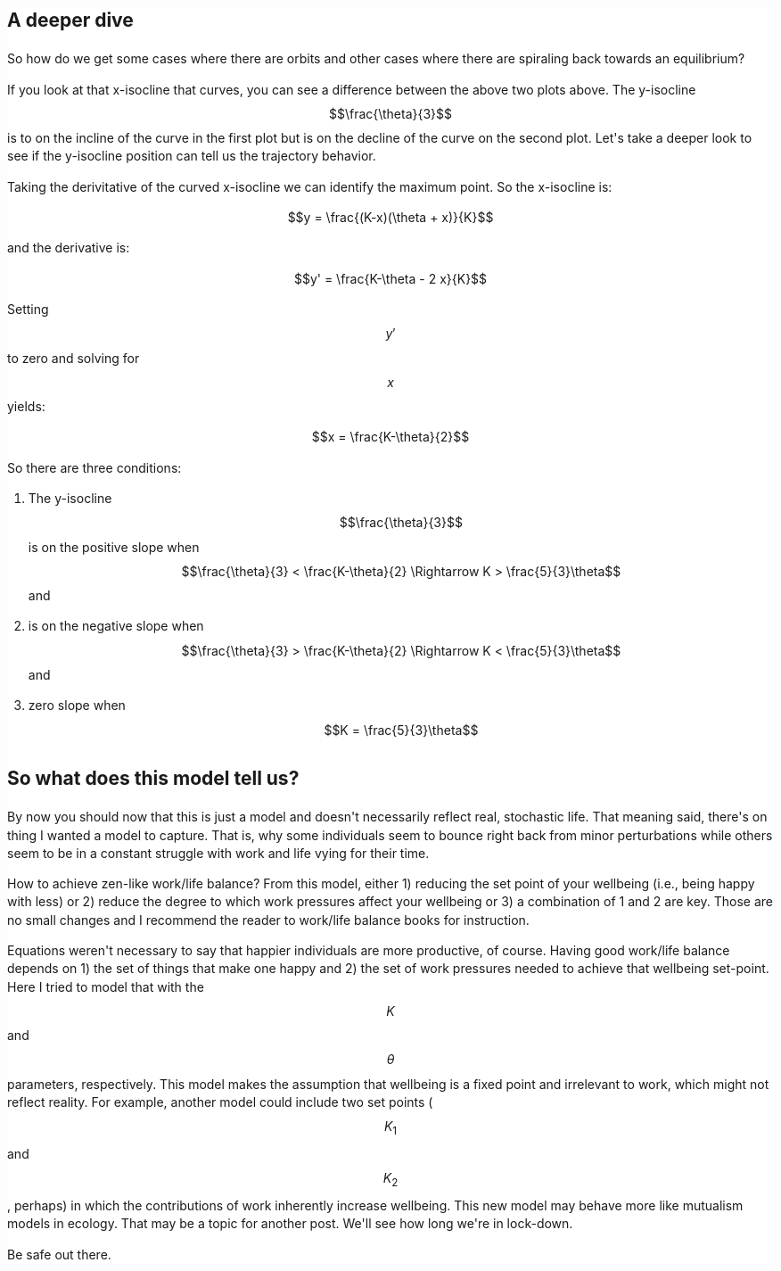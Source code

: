 ## A deeper dive
So how do we get some cases where there are orbits and other cases where there are spiraling back towards an equilibrium?

If you look at that x-isocline that curves, you can see a difference between the above two plots above. The y-isocline $$\frac{\theta}{3}$$ is to on the incline of the curve in the first plot but is on the decline of the curve on the second plot. Let's take a deeper look to see if the y-isocline position can tell us the trajectory behavior.

Taking the derivitative of the curved x-isocline we can identify the maximum point. So the x-isocline is:


$$y = \frac{(K-x)(\theta + x)}{K}$$

and the derivative is:

$$y' = \frac{K-\theta - 2 x}{K}$$

Setting $$y'$$ to zero and solving for $$x$$ yields:

$$x = \frac{K-\theta}{2}$$

So there are three conditions:

1. The y-isocline $$\frac{\theta}{3}$$ is on the positive slope when $$\frac{\theta}{3} < \frac{K-\theta}{2} \Rightarrow K > \frac{5}{3}\theta$$ and

2. is on the negative slope when $$\frac{\theta}{3} > \frac{K-\theta}{2} \Rightarrow K < \frac{5}{3}\theta$$ and

3. zero slope when $$K = \frac{5}{3}\theta$$


## So what does this model tell us?
By now you should now that this is just a model and doesn't necessarily reflect real, stochastic life. That meaning said, there's on thing I wanted a model to capture. That is, why some individuals seem to bounce right back from minor perturbations while others seem to be in a constant struggle with work and life vying for their time.

How to achieve zen-like work/life balance? From this model, either 1) reducing the set point of your wellbeing (i.e., being happy with less) or 2) reduce the degree to which work pressures affect your wellbeing or 3) a combination of 1 and 2 are key. Those are no small changes and I recommend the reader to work/life balance books for instruction.

Equations weren't necessary to say that happier individuals are more productive, of course. Having good work/life balance depends on 1) the set of things that make one happy and 2) the set of work pressures needed to achieve that wellbeing set-point. Here I tried to model that with the $$K$$ and $$\theta$$ parameters, respectively. This model makes the assumption that wellbeing is a fixed point and irrelevant to work, which might not reflect reality. For example, another model could include two set points ($$K_1$$ and $$K_2$$, perhaps) in which the contributions of work inherently increase wellbeing. This new model may behave more like mutualism models in ecology. That may be a topic for another post. We'll see how long we're in lock-down.

Be safe out there.
